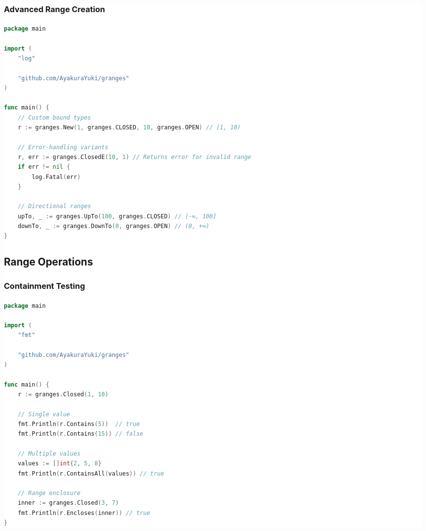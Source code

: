 ### Advanced Range Creation

```go
package main

import (
	"log"

	"github.com/AyakuraYuki/granges"
)

func main() {
	// Custom bound types
	r := granges.New(1, granges.CLOSED, 10, granges.OPEN) // [1, 10)

	// Error-handling variants
	r, err := granges.ClosedE(10, 1) // Returns error for invalid range
	if err != nil {
		log.Fatal(err)
	}

	// Directional ranges
	upTo, _ := granges.UpTo(100, granges.CLOSED) // (-∞, 100]
	downTo, _ := granges.DownTo(0, granges.OPEN) // (0, +∞)
}

```

## Range Operations

### Containment Testing

```go
package main

import (
	"fmt"

	"github.com/AyakuraYuki/granges"
)

func main() {
	r := granges.Closed(1, 10)

	// Single value
	fmt.Println(r.Contains(5))  // true
	fmt.Println(r.Contains(15)) // false

	// Multiple values
	values := []int{2, 5, 8}
	fmt.Println(r.ContainsAll(values)) // true

	// Range enclosure
	inner := granges.Closed(3, 7)
	fmt.Println(r.Encloses(inner)) // true
}

```
